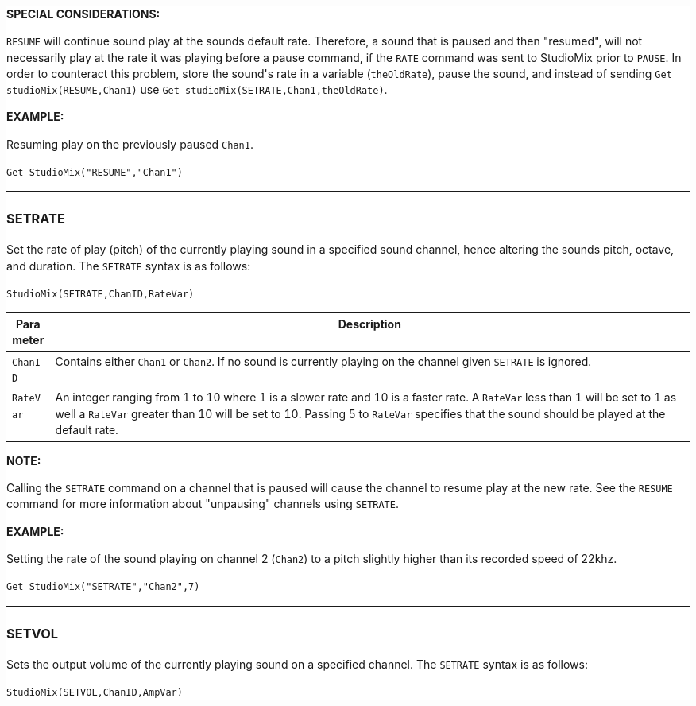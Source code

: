 __SPECIAL CONSIDERATIONS:__

`RESUME` will continue sound play at the sounds default rate. Therefore, a sound that is paused and then "resumed", will not necessarily play at the rate it was playing before a pause command, if the `RATE` command was sent to StudioMix prior to `PAUSE`. In order to counteract this problem, store the sound's rate in a variable (`theOldRate`), pause the sound, and instead of sending `Get 			studioMix(RESUME,Chan1)` use `Get studioMix(SETRATE,Chan1,theOldRate)`.

__EXAMPLE:__

Resuming play on the previously paused `Chan1`.

```
Get StudioMix("RESUME","Chan1")
```

----

### SETRATE

Set the rate of play (pitch) of the currently playing sound in a specified sound channel, hence altering the sounds pitch, octave, and duration. The `SETRATE` syntax is as follows:

```
StudioMix(SETRATE,ChanID,RateVar)
```

Parameter | Description
----------|------------
`ChanID` | Contains either `Chan1` or `Chan2`. If no sound is currently playing on the channel given `SETRATE` is ignored.
`RateVar` | An integer ranging from 1 to 10 where 1 is a slower rate and 10 is a faster rate. A `RateVar` less than 1 will be set to 1 as well a `RateVar` greater than 10 will be set to 10. Passing 5 to `RateVar` specifies that the sound should be played at the default rate.

__NOTE:__

Calling the `SETRATE` command on a channel that is paused will cause the channel to resume play at the new rate. See the `RESUME` command for more information about "unpausing" channels using `SETRATE`.

__EXAMPLE:__

Setting the rate of the sound playing on channel 2 (`Chan2`) to a pitch slightly higher than its recorded speed of 22khz.

```
Get StudioMix("SETRATE","Chan2",7)
```

----

### SETVOL

Sets the output volume of the currently playing sound on a specified channel. The `SETRATE` syntax is as follows:

```
StudioMix(SETVOL,ChanID,AmpVar)
```
